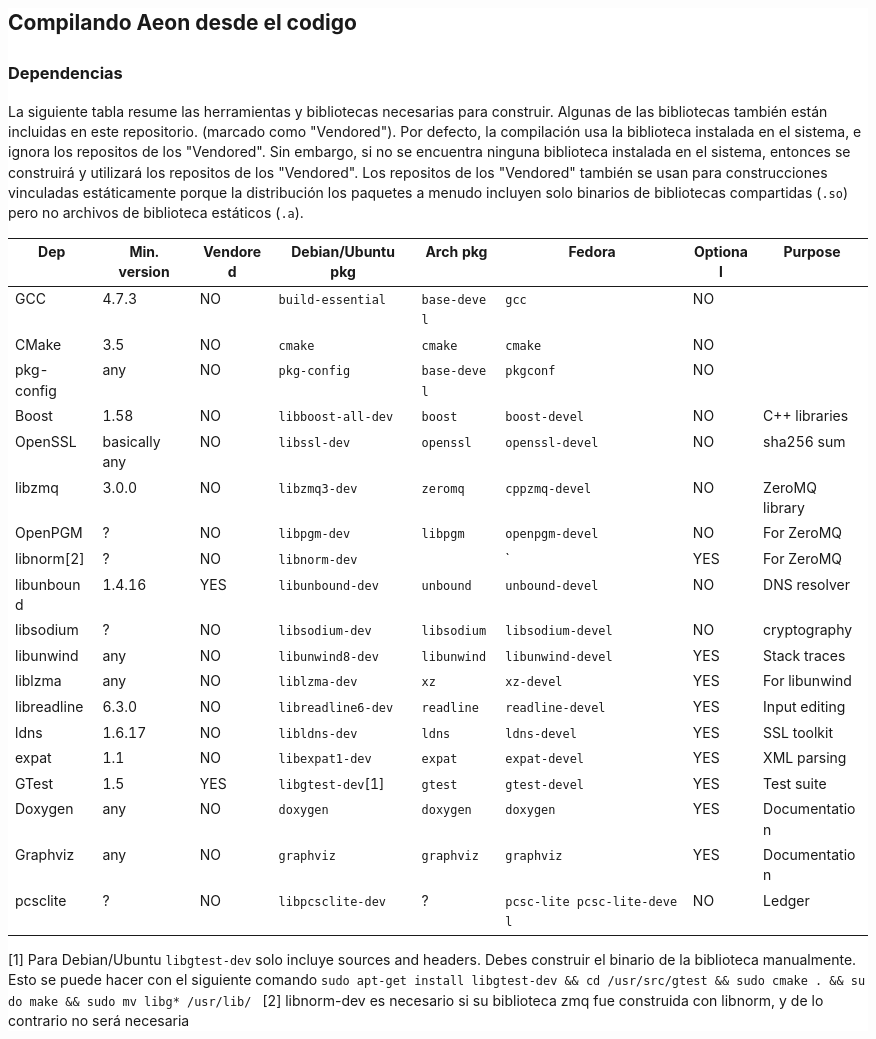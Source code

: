 ## Compilando Aeon desde el codigo

### Dependencias

La siguiente tabla resume las herramientas y bibliotecas necesarias para construir. 
Algunas de las bibliotecas también están incluidas en este repositorio. (marcado como
"Vendored"). Por defecto, la compilación usa la biblioteca instalada en el sistema,
e ignora los repositos de los "Vendored". Sin embargo, si no se encuentra ninguna biblioteca 
instalada en el sistema, entonces se construirá y utilizará los repositos de los "Vendored".
Los repositos de los "Vendored" también se usan para construcciones vinculadas estáticamente porque 
la distribución los paquetes a menudo incluyen solo binarios de bibliotecas compartidas (`.so`) 
pero no archivos de biblioteca estáticos (`.a`).

| Dep          | Min. version  | Vendored | Debian/Ubuntu pkg  | Arch pkg     | Fedora            | Optional | Purpose        |
| ------------ | ------------- | -------- | ------------------ | ------------ | ----------------- | -------- | -------------- |
| GCC          | 4.7.3         | NO       | `build-essential`  | `base-devel` | `gcc`             | NO       |                |
| CMake        | 3.5           | NO       | `cmake`            | `cmake`      | `cmake`           | NO       |                |
| pkg-config   | any           | NO       | `pkg-config`       | `base-devel` | `pkgconf`         | NO       |                |
| Boost        | 1.58          | NO       | `libboost-all-dev` | `boost`      | `boost-devel`     | NO       | C++ libraries  |
| OpenSSL      | basically any | NO       | `libssl-dev`       | `openssl`    | `openssl-devel`   | NO       | sha256 sum     |
| libzmq       | 3.0.0         | NO       | `libzmq3-dev`      | `zeromq`     | `cppzmq-devel`    | NO       | ZeroMQ library |
| OpenPGM      | ?             | NO       | `libpgm-dev`       | `libpgm`     | `openpgm-devel`   | NO       | For ZeroMQ     |
| libnorm[2]   | ?             | NO       | `libnorm-dev`      |              |               `   | YES      | For ZeroMQ     |
| libunbound   | 1.4.16        | YES      | `libunbound-dev`   | `unbound`    | `unbound-devel`   | NO       | DNS resolver   |
| libsodium    | ?             | NO       | `libsodium-dev`    | `libsodium`  | `libsodium-devel` | NO       | cryptography   |
| libunwind    | any           | NO       | `libunwind8-dev`   | `libunwind`  | `libunwind-devel` | YES      | Stack traces   |
| liblzma      | any           | NO       | `liblzma-dev`      | `xz`         | `xz-devel`        | YES      | For libunwind  |
| libreadline  | 6.3.0         | NO       | `libreadline6-dev` | `readline`   | `readline-devel`  | YES      | Input editing  |
| ldns         | 1.6.17        | NO       | `libldns-dev`      | `ldns`       | `ldns-devel`      | YES      | SSL toolkit    |
| expat        | 1.1           | NO       | `libexpat1-dev`    | `expat`      | `expat-devel`     | YES      | XML parsing    |
| GTest        | 1.5           | YES      | `libgtest-dev`[1]  | `gtest`      | `gtest-devel`     | YES      | Test suite     |
| Doxygen      | any           | NO       | `doxygen`          | `doxygen`    | `doxygen`         | YES      | Documentation  |
| Graphviz     | any           | NO       | `graphviz`         | `graphviz`   | `graphviz`        | YES      | Documentation  |
| pcsclite     | ?             | NO       | `libpcsclite-dev`  | ?            | `pcsc-lite pcsc-lite-devel` | NO | Ledger     |          


[1] Para Debian/Ubuntu `libgtest-dev` solo incluye sources and headers. Debes 
construir el binario de la biblioteca manualmente. Esto se puede hacer con el siguiente comando ```sudo apt-get install libgtest-dev && cd /usr/src/gtest && sudo cmake . && sudo make && sudo mv libg* /usr/lib/ ```
[2] libnorm-dev es necesario si su biblioteca zmq fue construida con libnorm, y de lo contrario no será necesaria
